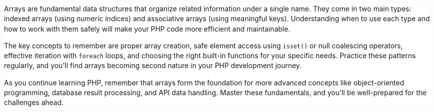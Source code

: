 Arrays are fundamental data structures that organize related information under a single name. They come in two main types: indexed arrays (using numeric indices) and associative arrays (using meaningful keys). Understanding when to use each type and how to work with them safely will make your PHP code more efficient and maintainable.

The key concepts to remember are proper array creation, safe element access using `isset()` or null coalescing operators, effective iteration with `foreach` loops, and choosing the right built-in functions for your specific needs. Practice these patterns regularly, and you'll find arrays becoming second nature in your PHP development journey.

As you continue learning PHP, remember that arrays form the foundation for more advanced concepts like object-oriented programming, database result processing, and API data handling. Master these fundamentals, and you'll be well-prepared for the challenges ahead.
